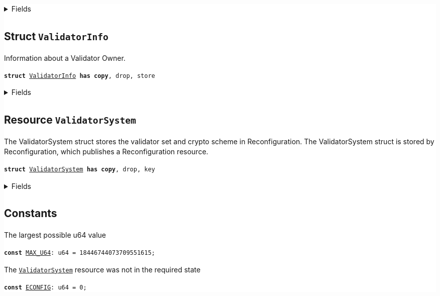 

<details><summary>Fields</summary></details>

<a name="0x1_ValidatorSystem_ValidatorInfo"></a>

## Struct `ValidatorInfo`

Information about a Validator Owner.


<pre><code><b>struct</b> <a href="ValidatorSystem.md#0x1_ValidatorSystem_ValidatorInfo">ValidatorInfo</a> <b>has</b> <b>copy</b>, drop, store
</code></pre>



<details><summary>Fields</summary></details>

<a name="0x1_ValidatorSystem_ValidatorSystem"></a>

## Resource `ValidatorSystem`

The ValidatorSystem struct stores the validator set and crypto scheme in
Reconfiguration. The ValidatorSystem struct is stored by Reconfiguration, which publishes a
Reconfiguration<ValidatorSystem> resource.


<pre><code><b>struct</b> <a href="ValidatorSystem.md#0x1_ValidatorSystem">ValidatorSystem</a> <b>has</b> <b>copy</b>, drop, key
</code></pre>



<details><summary>Fields</summary></details>

<a name="@Constants_0"></a>

## Constants


<a name="0x1_ValidatorSystem_MAX_U64"></a>

The largest possible u64 value


<pre><code><b>const</b> <a href="ValidatorSystem.md#0x1_ValidatorSystem_MAX_U64">MAX_U64</a>: u64 = 18446744073709551615;
</code></pre>



<a name="0x1_ValidatorSystem_ECONFIG"></a>

The <code><a href="ValidatorSystem.md#0x1_ValidatorSystem">ValidatorSystem</a></code> resource was not in the required state


<pre><code><b>const</b> <a href="ValidatorSystem.md#0x1_ValidatorSystem_ECONFIG">ECONFIG</a>: u64 = 0;
</code></pre>
